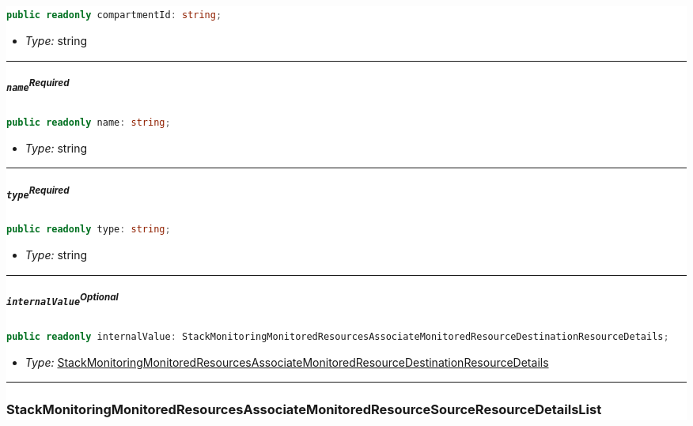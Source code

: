 ```typescript
public readonly compartmentId: string;
```

- *Type:* string

---

##### `name`<sup>Required</sup> <a name="name" id="rhizo-co-terraform-provider-oci.stackMonitoringMonitoredResourcesAssociateMonitoredResource.StackMonitoringMonitoredResourcesAssociateMonitoredResourceDestinationResourceDetailsOutputReference.property.name"></a>

```typescript
public readonly name: string;
```

- *Type:* string

---

##### `type`<sup>Required</sup> <a name="type" id="rhizo-co-terraform-provider-oci.stackMonitoringMonitoredResourcesAssociateMonitoredResource.StackMonitoringMonitoredResourcesAssociateMonitoredResourceDestinationResourceDetailsOutputReference.property.type"></a>

```typescript
public readonly type: string;
```

- *Type:* string

---

##### `internalValue`<sup>Optional</sup> <a name="internalValue" id="rhizo-co-terraform-provider-oci.stackMonitoringMonitoredResourcesAssociateMonitoredResource.StackMonitoringMonitoredResourcesAssociateMonitoredResourceDestinationResourceDetailsOutputReference.property.internalValue"></a>

```typescript
public readonly internalValue: StackMonitoringMonitoredResourcesAssociateMonitoredResourceDestinationResourceDetails;
```

- *Type:* <a href="#rhizo-co-terraform-provider-oci.stackMonitoringMonitoredResourcesAssociateMonitoredResource.StackMonitoringMonitoredResourcesAssociateMonitoredResourceDestinationResourceDetails">StackMonitoringMonitoredResourcesAssociateMonitoredResourceDestinationResourceDetails</a>

---


### StackMonitoringMonitoredResourcesAssociateMonitoredResourceSourceResourceDetailsList <a name="StackMonitoringMonitoredResourcesAssociateMonitoredResourceSourceResourceDetailsList" id="rhizo-co-terraform-provider-oci.stackMonitoringMonitoredResourcesAssociateMonitoredResource.StackMonitoringMonitoredResourcesAssociateMonitoredResourceSourceResourceDetailsList"></a>
